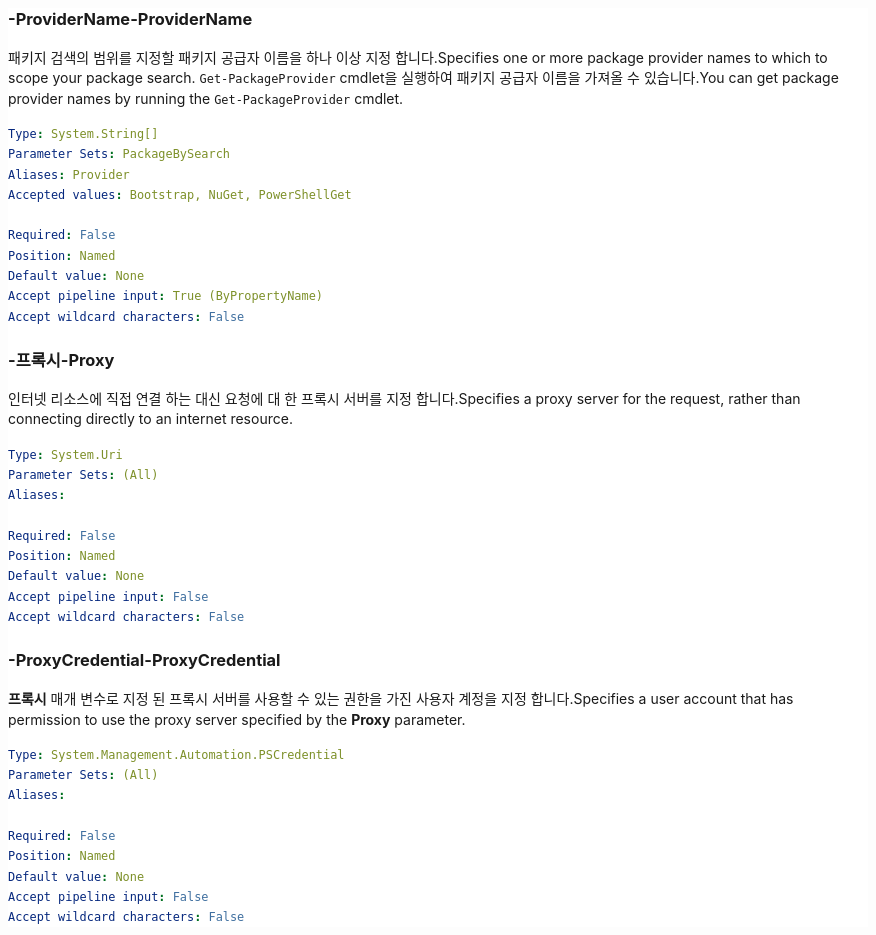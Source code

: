 ### <span data-ttu-id="dcba7-199">-ProviderName</span><span class="sxs-lookup"><span data-stu-id="dcba7-199">-ProviderName</span></span>

<span data-ttu-id="dcba7-200">패키지 검색의 범위를 지정할 패키지 공급자 이름을 하나 이상 지정 합니다.</span><span class="sxs-lookup"><span data-stu-id="dcba7-200">Specifies one or more package provider names to which to scope your package search.</span></span> <span data-ttu-id="dcba7-201">`Get-PackageProvider` cmdlet을 실행하여 패키지 공급자 이름을 가져올 수 있습니다.</span><span class="sxs-lookup"><span data-stu-id="dcba7-201">You can get package provider names by running the `Get-PackageProvider` cmdlet.</span></span>

```yaml
Type: System.String[]
Parameter Sets: PackageBySearch
Aliases: Provider
Accepted values: Bootstrap, NuGet, PowerShellGet

Required: False
Position: Named
Default value: None
Accept pipeline input: True (ByPropertyName)
Accept wildcard characters: False
```

### <span data-ttu-id="dcba7-202">-프록시</span><span class="sxs-lookup"><span data-stu-id="dcba7-202">-Proxy</span></span>

<span data-ttu-id="dcba7-203">인터넷 리소스에 직접 연결 하는 대신 요청에 대 한 프록시 서버를 지정 합니다.</span><span class="sxs-lookup"><span data-stu-id="dcba7-203">Specifies a proxy server for the request, rather than connecting directly to an internet resource.</span></span>

```yaml
Type: System.Uri
Parameter Sets: (All)
Aliases:

Required: False
Position: Named
Default value: None
Accept pipeline input: False
Accept wildcard characters: False
```

### <span data-ttu-id="dcba7-204">-ProxyCredential</span><span class="sxs-lookup"><span data-stu-id="dcba7-204">-ProxyCredential</span></span>

<span data-ttu-id="dcba7-205">**프록시** 매개 변수로 지정 된 프록시 서버를 사용할 수 있는 권한을 가진 사용자 계정을 지정 합니다.</span><span class="sxs-lookup"><span data-stu-id="dcba7-205">Specifies a user account that has permission to use the proxy server specified by the **Proxy** parameter.</span></span>

```yaml
Type: System.Management.Automation.PSCredential
Parameter Sets: (All)
Aliases:

Required: False
Position: Named
Default value: None
Accept pipeline input: False
Accept wildcard characters: False
```
